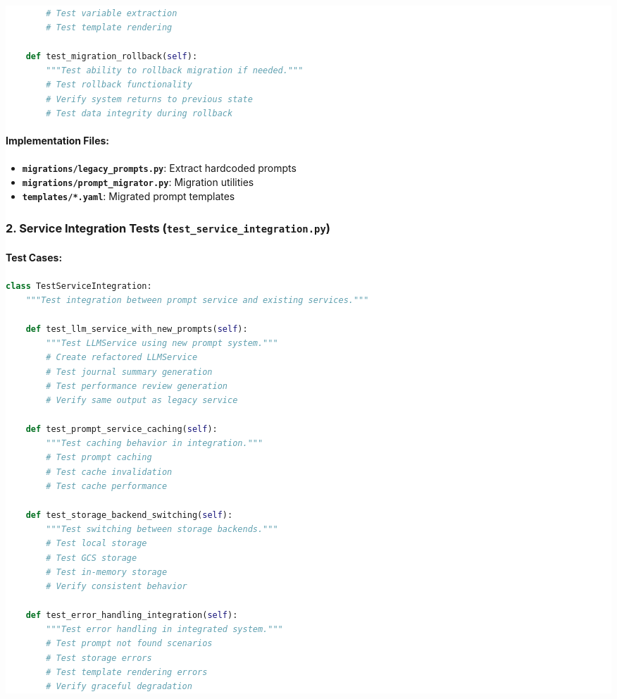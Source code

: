 ```python
        # Test variable extraction
        # Test template rendering
        
    def test_migration_rollback(self):
        """Test ability to rollback migration if needed."""
        # Test rollback functionality
        # Verify system returns to previous state
        # Test data integrity during rollback
```

#### Implementation Files:
- **`migrations/legacy_prompts.py`**: Extract hardcoded prompts
- **`migrations/prompt_migrator.py`**: Migration utilities
- **`templates/*.yaml`**: Migrated prompt templates

### 2. **Service Integration Tests** (`test_service_integration.py`)

#### Test Cases:
```python
class TestServiceIntegration:
    """Test integration between prompt service and existing services."""
    
    def test_llm_service_with_new_prompts(self):
        """Test LLMService using new prompt system."""
        # Create refactored LLMService
        # Test journal summary generation
        # Test performance review generation
        # Verify same output as legacy service
        
    def test_prompt_service_caching(self):
        """Test caching behavior in integration."""
        # Test prompt caching
        # Test cache invalidation
        # Test cache performance
        
    def test_storage_backend_switching(self):
        """Test switching between storage backends."""
        # Test local storage
        # Test GCS storage
        # Test in-memory storage
        # Verify consistent behavior
        
    def test_error_handling_integration(self):
        """Test error handling in integrated system."""
        # Test prompt not found scenarios
        # Test storage errors
        # Test template rendering errors
        # Verify graceful degradation
```
